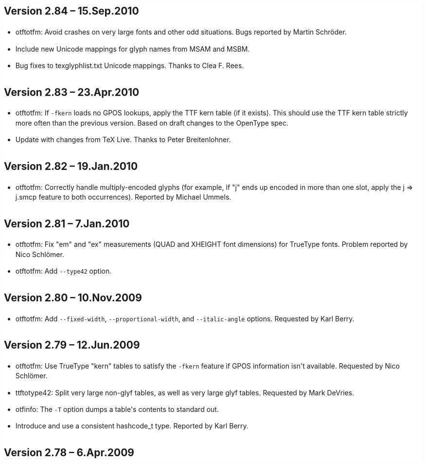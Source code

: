 
## Version 2.84 – 15.Sep.2010

* otftotfm: Avoid crashes on very large fonts and other odd situations.
  Bugs reported by Martin Schröder.

* Include new Unicode mappings for glyph names from MSAM and MSBM.

* Bug fixes to texglyphlist.txt Unicode mappings.  Thanks to Clea F. Rees.


## Version 2.83 – 23.Apr.2010

* otftotfm: If `-fkern` loads no GPOS lookups, apply the TTF kern table (if
  it exists).  This should use the TTF kern table strictly more often than
  the previous version.  Based on draft changes to the OpenType spec.

* Update with changes from TeX Live.  Thanks to Peter Breitenlohner.


## Version 2.82 – 19.Jan.2010

* otftotfm: Correctly handle multiply-encoded glyphs (for example, if "j"
  ends up encoded in more than one slot, apply the j => j.smcp feature to
  both occurrences).  Reported by Michael Ummels.


## Version 2.81 – 7.Jan.2010

* otftotfm: Fix "em" and "ex" measurements (QUAD and XHEIGHT font
  dimensions) for TrueType fonts.  Problem reported by Nico Schlömer.

* otftotfm: Add `--type42` option.


## Version 2.80 – 10.Nov.2009

* otftotfm: Add `--fixed-width`, `--proportional-width`, and `--italic-angle`
  options.  Requested by Karl Berry.


## Version 2.79 – 12.Jun.2009

* otftotfm: Use TrueType "kern" tables to satisfy the `-fkern` feature if
  GPOS information isn't available.  Requested by Nico Schlömer.

* ttftotype42: Split very large non-glyf tables, as well as very large glyf
  tables.  Requested by Mark DeVries.

* otfinfo: The `-T` option dumps a table's contents to standard out.

* Introduce and use a consistent hashcode_t type.  Reported by Karl Berry.


## Version 2.78 – 6.Apr.2009
